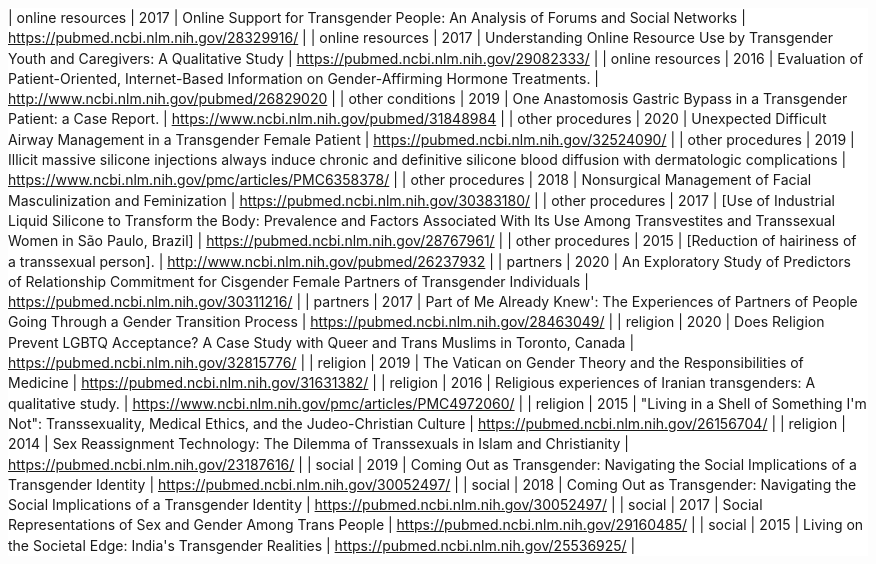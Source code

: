 | online resources  | 2017 | Online Support for Transgender People: An Analysis of Forums and Social Networks                                                                                                      | https://pubmed.ncbi.nlm.nih.gov/28329916/                                         |
| online resources  | 2017 | Understanding Online Resource Use by Transgender Youth and Caregivers: A Qualitative Study                                                                                            | https://pubmed.ncbi.nlm.nih.gov/29082333/                                         |
| online resources  | 2016 | Evaluation of Patient-Oriented, Internet-Based Information on Gender-Affirming Hormone Treatments.                                                                                    | http://www.ncbi.nlm.nih.gov/pubmed/26829020                                       |
| other conditions  | 2019 | One Anastomosis Gastric Bypass in a Transgender Patient: a Case Report.                                                                                                               | https://www.ncbi.nlm.nih.gov/pubmed/31848984                                      |
| other procedures  | 2020 | Unexpected Difficult Airway Management in a Transgender Female Patient                                                                                                                | https://pubmed.ncbi.nlm.nih.gov/32524090/                                         |
| other procedures  | 2019 | Illicit massive silicone injections always induce chronic and definitive silicone blood diffusion with dermatologic complications                                                     | https://www.ncbi.nlm.nih.gov/pmc/articles/PMC6358378/                             |
| other procedures  | 2018 | Nonsurgical Management of Facial Masculinization and Feminization                                                                                                                     | https://pubmed.ncbi.nlm.nih.gov/30383180/                                         |
| other procedures  | 2017 | [Use of Industrial Liquid Silicone to Transform the Body: Prevalence and Factors Associated With Its Use Among Transvestites and Transsexual Women in São Paulo, Brazil]              | https://pubmed.ncbi.nlm.nih.gov/28767961/                                         |
| other procedures  | 2015 | [Reduction of hairiness of a transsexual person].                                                                                                                                     | http://www.ncbi.nlm.nih.gov/pubmed/26237932                                       |
| partners          | 2020 | An Exploratory Study of Predictors of Relationship Commitment for Cisgender Female Partners of Transgender Individuals                                                                | https://pubmed.ncbi.nlm.nih.gov/30311216/                                         |
| partners          | 2017 | Part of Me Already Knew': The Experiences of Partners of People Going Through a Gender Transition Process                                                                             | https://pubmed.ncbi.nlm.nih.gov/28463049/                                         |
| religion          | 2020 | Does Religion Prevent LGBTQ Acceptance? A Case Study with Queer and Trans Muslims in Toronto, Canada                                                                                  | https://pubmed.ncbi.nlm.nih.gov/32815776/                                         |
| religion          | 2019 | The Vatican on Gender Theory and the Responsibilities of Medicine                                                                                                                     | https://pubmed.ncbi.nlm.nih.gov/31631382/                                         |
| religion          | 2016 | Religious experiences of Iranian transgenders: A qualitative study.                                                                                                                   | https://www.ncbi.nlm.nih.gov/pmc/articles/PMC4972060/                             |
| religion          | 2015 | "Living in a Shell of Something I'm Not": Transsexuality, Medical Ethics, and the Judeo-Christian Culture                                                                             | https://pubmed.ncbi.nlm.nih.gov/26156704/                                         |
| religion          | 2014 | Sex Reassignment Technology: The Dilemma of Transsexuals in Islam and Christianity                                                                                                    | https://pubmed.ncbi.nlm.nih.gov/23187616/                                         |
| social            | 2019 | Coming Out as Transgender: Navigating the Social Implications of a Transgender Identity                                                                                               | https://pubmed.ncbi.nlm.nih.gov/30052497/                                         |
| social            | 2018 | Coming Out as Transgender: Navigating the Social Implications of a Transgender Identity                                                                                               | https://pubmed.ncbi.nlm.nih.gov/30052497/                                         |
| social            | 2017 | Social Representations of Sex and Gender Among Trans People                                                                                                                           | https://pubmed.ncbi.nlm.nih.gov/29160485/                                         |
| social            | 2015 | Living on the Societal Edge: India's Transgender Realities                                                                                                                            | https://pubmed.ncbi.nlm.nih.gov/25536925/                                         |